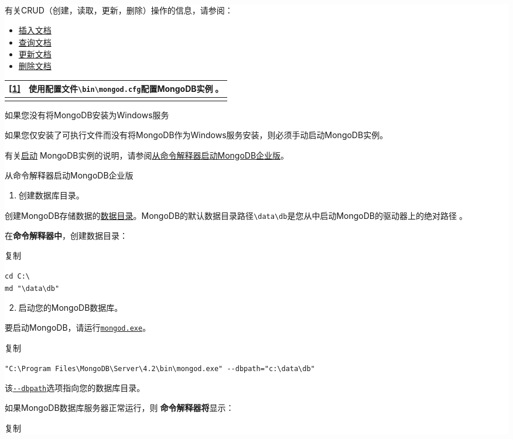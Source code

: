 

有关CRUD（创建，读取，更新，删除）操作的信息，请参阅：

- [插入文档](https://docs.mongodb.com/v4.2/tutorial/insert-documents/)
- [查询文档](https://docs.mongodb.com/v4.2/tutorial/query-documents/)
- [更新文档](https://docs.mongodb.com/v4.2/tutorial/update-documents/)
- [删除文档](https://docs.mongodb.com/v4.2/tutorial/remove-documents/)

| [[1\]](https://docs.mongodb.com/v4.2/tutorial/install-mongodb-enterprise-on-windows/id1) | 使用配置文件`\bin\mongod.cfg`配置MongoDB实例 。 |
| ------------------------------------------------------------ | ----------------------------------------------- |
|                                                              |                                                 |



 如果您没有将MongoDB安装为Windows服务

如果您仅安装了可执行文件而没有将MongoDB作为Windows服务安装，则必须手动启动MongoDB实例。

有关[启动](https://docs.mongodb.com/v4.2/tutorial/install-mongodb-enterprise-on-windows/run-mongodb-enterprise-from-cmd) MongoDB实例的说明，请参阅[从命令解释器启动MongoDB企业版](https://docs.mongodb.com/v4.2/tutorial/install-mongodb-enterprise-on-windows/run-mongodb-enterprise-from-cmd)。





 从命令解释器启动MongoDB企业版



 1. 创建数据库目录。

创建MongoDB存储数据的[数据目录](https://docs.mongodb.com/v4.2/reference/glossary/term-dbpath)。MongoDB的默认数据目录路径`\data\db`是您从中启动MongoDB的驱动器上的绝对路径 。

在**命令解释器中**，创建数据目录：

复制

```
cd C:\
md "\data\db"
```



 2. 启动您的MongoDB数据库。

要启动MongoDB，请运行[`mongod.exe`](https://docs.mongodb.com/v4.2/reference/program/mongod.exe/bin.mongod.exe)。

复制

```
"C:\Program Files\MongoDB\Server\4.2\bin\mongod.exe" --dbpath="c:\data\db"
```

该[`--dbpath`](https://docs.mongodb.com/v4.2/reference/program/mongod/cmdoption-mongod-dbpath)选项指向您的数据库目录。

如果MongoDB数据库服务器正常运行，则 **命令解释器将**显示：

复制

